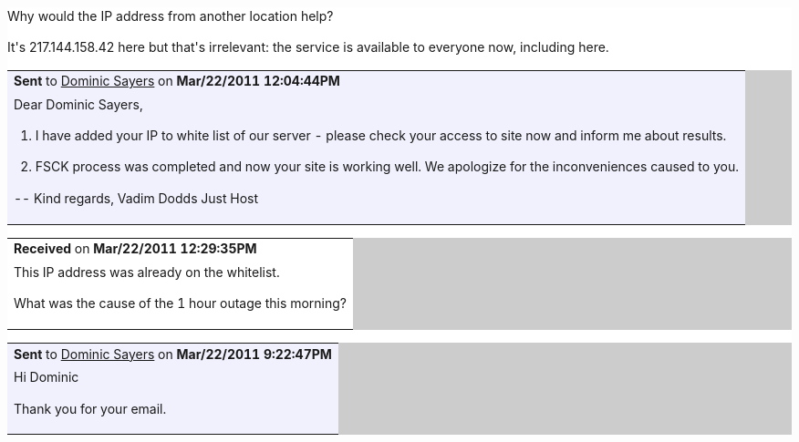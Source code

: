 Why would the IP address from another location help?

It's 217.144.158.42 here but that's irrelevant: the service is available
to everyone now, including here.</td>
</tr>
</tbody>
</table>
<table border="0" cellspacing="1" cellpadding="4" width="100%" bgcolor="#CCCCCC">
<tbody>
<tr height="10">
<td bgcolor="#f1f1fe"><strong>Sent</strong> to <a title="Dominic Sayers &lt;dominic@sayers.cc&gt;" href="mailto:Dominic Sayers &lt;dominic@sayers.cc&gt;">Dominic Sayers</a> on <strong>Mar/22/2011 12:04:44PM</strong></td>
</tr>
<tr>
<td valign="top" bgcolor="#f1f1fe">Dear Dominic Sayers,

1) I have added your IP to white list of our server - please check your access
to site now and inform me about results.

2) FSCK process was completed and now your site is working well. We apologize
for the inconveniences caused to you.

--
Kind regards,
Vadim Dodds
Just Host</td>
</tr>
</tbody>
</table>
<table border="0" cellspacing="1" cellpadding="4" width="100%" bgcolor="#CCCCCC">
<tbody>
<tr height="10">
<td bgcolor="#ffffff"><strong>Received</strong> on <strong>Mar/22/2011 12:29:35PM</strong></td>
</tr>
<tr>
<td valign="top" bgcolor="#ffffff">This IP address was already on the whitelist.

What was the cause of the 1 hour outage this morning?</td>
</tr>
</tbody>
</table>
<table border="0" cellspacing="1" cellpadding="4" width="100%" bgcolor="#CCCCCC">
<tbody>
<tr height="10">
<td bgcolor="#f1f1fe"><strong>Sent</strong> to <a title="Dominic Sayers &lt;dominic@sayers.cc&gt;" href="mailto:Dominic Sayers &lt;dominic@sayers.cc&gt;">Dominic Sayers</a> on <strong>Mar/22/2011 9:22:47PM</strong></td>
</tr>
<tr>
<td valign="top" bgcolor="#f1f1fe">Hi Dominic

Thank you for your email.
